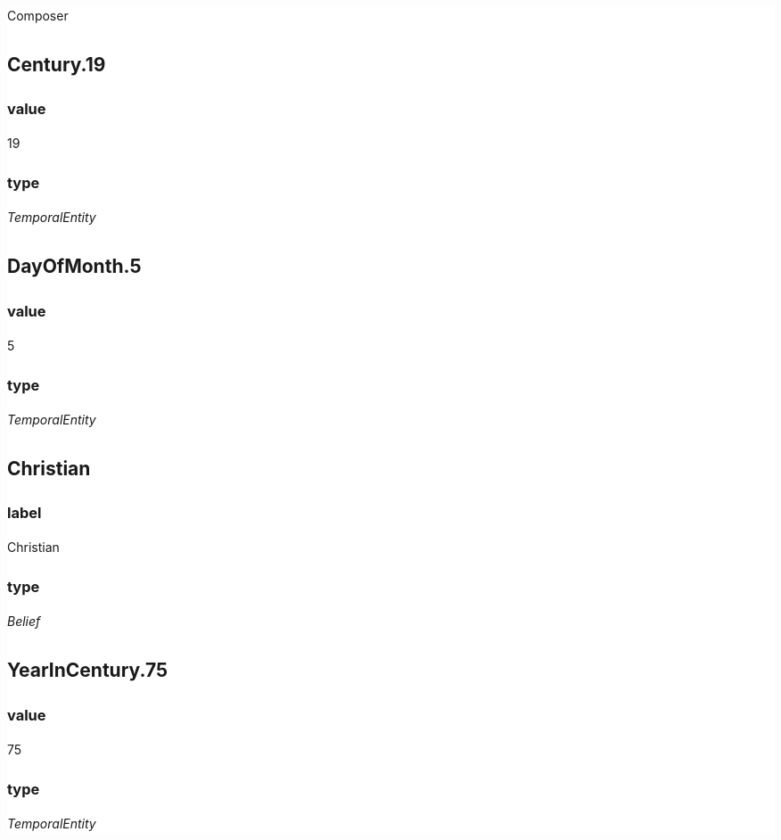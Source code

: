 
Composer

## Century.19

### value


19

### type


*TemporalEntity*

## DayOfMonth.5

### value


5

### type


*TemporalEntity*

## Christian

### label


Christian

### type


*Belief*

## YearInCentury.75

### value


75

### type


*TemporalEntity*